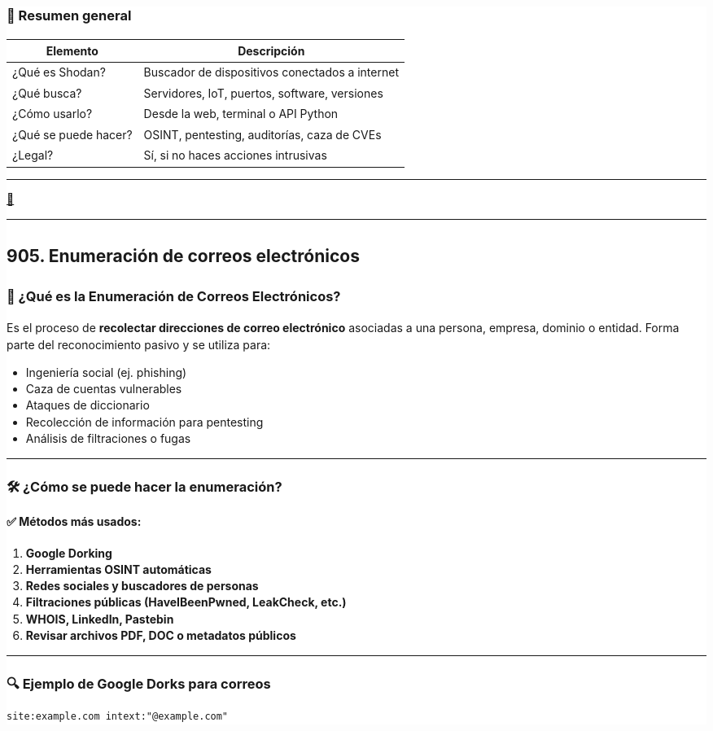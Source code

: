 
### 🧾 Resumen general

| Elemento             | Descripción                                    |
| -------------------- | ---------------------------------------------- |
| ¿Qué es Shodan?      | Buscador de dispositivos conectados a internet |
| ¿Qué busca?          | Servidores, IoT, puertos, software, versiones  |
| ¿Cómo usarlo?        | Desde la web, terminal o API Python            |
| ¿Qué se puede hacer? | OSINT, pentesting, auditorías, caza de CVEs    |
| ¿Legal?              | Sí, si no haces acciones intrusivas            |

---

[🔼](#índice)

---

## **905. Enumeración de correos electrónicos**

### 🧠 ¿Qué es la Enumeración de Correos Electrónicos?

Es el proceso de **recolectar direcciones de correo electrónico** asociadas a una persona, empresa, dominio o entidad.
Forma parte del reconocimiento pasivo y se utiliza para:

- Ingeniería social (ej. phishing)
- Caza de cuentas vulnerables
- Ataques de diccionario
- Recolección de información para pentesting
- Análisis de filtraciones o fugas

---

### 🛠️ ¿Cómo se puede hacer la enumeración?

#### ✅ Métodos más usados:

1. **Google Dorking**
2. **Herramientas OSINT automáticas**
3. **Redes sociales y buscadores de personas**
4. **Filtraciones públicas (HaveIBeenPwned, LeakCheck, etc.)**
5. **WHOIS, LinkedIn, Pastebin**
6. **Revisar archivos PDF, DOC o metadatos públicos**

---

### 🔍 Ejemplo de Google Dorks para correos

```
site:example.com intext:"@example.com"
```
